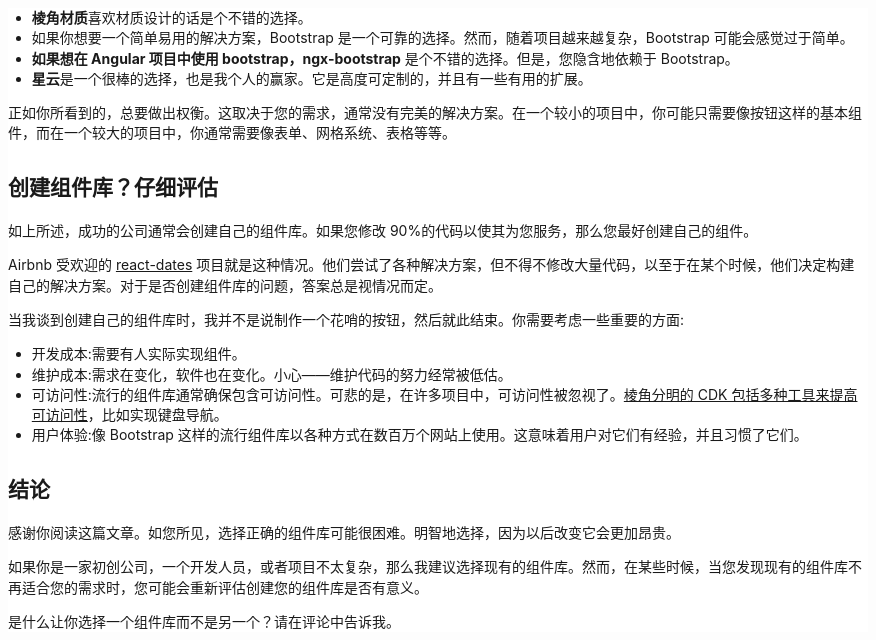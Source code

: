 *   **棱角材质**喜欢材质设计的话是个不错的选择。
*   如果你想要一个简单易用的解决方案，Bootstrap 是一个可靠的选择。然而，随着项目越来越复杂，Bootstrap 可能会感觉过于简单。
*   **如果想在 Angular 项目中使用 bootstrap，ngx-bootstrap** 是个不错的选择。但是，您隐含地依赖于 Bootstrap。
*   **星云**是一个很棒的选择，也是我个人的赢家。它是高度可定制的，并且有一些有用的扩展。

正如你所看到的，总要做出权衡。这取决于您的需求，通常没有完美的解决方案。在一个较小的项目中，你可能只需要像按钮这样的基本组件，而在一个较大的项目中，你通常需要像表单、网格系统、表格等等。

## 创建组件库？仔细评估

如上所述，成功的公司通常会创建自己的组件库。如果您修改 90%的代码以使其为您服务，那么您最好创建自己的组件。

Airbnb 受欢迎的 [react-dates](https://github.com/airbnb/react-dates) 项目就是这种情况。他们尝试了各种解决方案，但不得不修改大量代码，以至于在某个时候，他们决定构建自己的解决方案。对于是否创建组件库的问题，答案总是视情况而定。

当我谈到创建自己的组件库时，我并不是说制作一个花哨的按钮，然后就此结束。你需要考虑一些重要的方面:

*   开发成本:需要有人实际实现组件。
*   维护成本:需求在变化，软件也在变化。小心——维护代码的努力经常被低估。
*   可访问性:流行的组件库通常确保包含可访问性。可悲的是，在许多项目中，可访问性被忽视了。[棱角分明的 CDK 包括多种工具来提高可访问性](https://material.angular.io/cdk/a11y/overview)，比如实现键盘导航。
*   用户体验:像 Bootstrap 这样的流行组件库以各种方式在数百万个网站上使用。这意味着用户对它们有经验，并且习惯了它们。

## 结论

感谢你阅读这篇文章。如您所见，选择正确的组件库可能很困难。明智地选择，因为以后改变它会更加昂贵。

如果你是一家初创公司，一个开发人员，或者项目不太复杂，那么我建议选择现有的组件库。然而，在某些时候，当您发现现有的组件库不再适合您的需求时，您可能会重新评估创建您的组件库是否有意义。

是什么让你选择一个组件库而不是另一个？请在评论中告诉我。